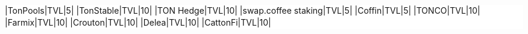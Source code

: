 |TonPools|TVL|5|
|TonStable|TVL|10|
|TON Hedge|TVL|10|
|swap.coffee staking|TVL|5|
|Coffin|TVL|5|
|TONCO|TVL|10|
|Farmix|TVL|10|
|Crouton|TVL|10|
|Delea|TVL|10|
|CattonFi|TVL|10|